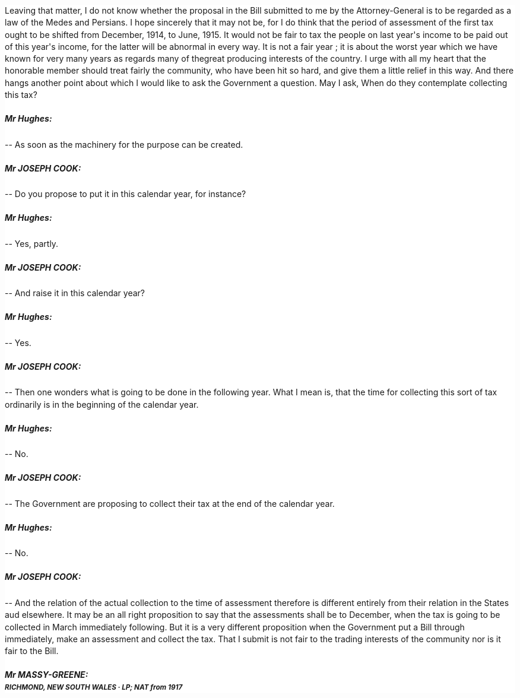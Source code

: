 Leaving that matter, I do not know whether the proposal in the Bill submitted to me by the Attorney-General is to be regarded as a law of the Medes and Persians. I hope sincerely that it may not be, for I do think that the period of assessment of the first tax ought to be shifted from December, 1914, to June, 1915. It would not be fair to tax the people on last year's income to be paid out of this year's income, for the latter will be abnormal in every way. It is not a fair year ; it is about the worst year which we have known for very many years as regards many of thegreat producing interests of the country. I urge with all my heart that the honorable member should treat fairly the community, who have been hit so hard, and give them a little relief in this way. And there hangs another point about which I would like to ask the Government a question. May I ask, When do they contemplate collecting this tax? 

##### Mr Hughes:

-- As soon as the machinery for the purpose can be created. 

##### Mr JOSEPH COOK:

-- Do you propose to put it in this calendar year, for instance? 

##### Mr Hughes:

-- Yes, partly. 

##### Mr JOSEPH COOK:

-- And raise it in this calendar year? 

##### Mr Hughes:

-- Yes. 

##### Mr JOSEPH COOK:

-- Then one wonders what is going to be done in the following year. What I mean is, that the time for collecting this sort of tax ordinarily is in the beginning of the calendar year. 

##### Mr Hughes:

-- No. 

##### Mr JOSEPH COOK:

-- The Government are proposing to collect their tax at the end of the calendar year. 

##### Mr Hughes:

-- No. 

##### Mr JOSEPH COOK:

-- And the relation of the actual collection to the time of assessment therefore is different entirely from their relation in the States aud elsewhere. It may be an all right proposition to say that the assessments shall be to December, when the tax is going to be collected in March immediately following. But it is a very different proposition when the Government put a Bill through immediately, make an assessment and collect the tax. That I submit is not fair to the trading interests of the community nor is it fair to the Bill. 

##### Mr MASSY-GREENE:<br><small class="text-muted">RICHMOND, NEW SOUTH WALES &middot; LP; NAT from 1917</small>
